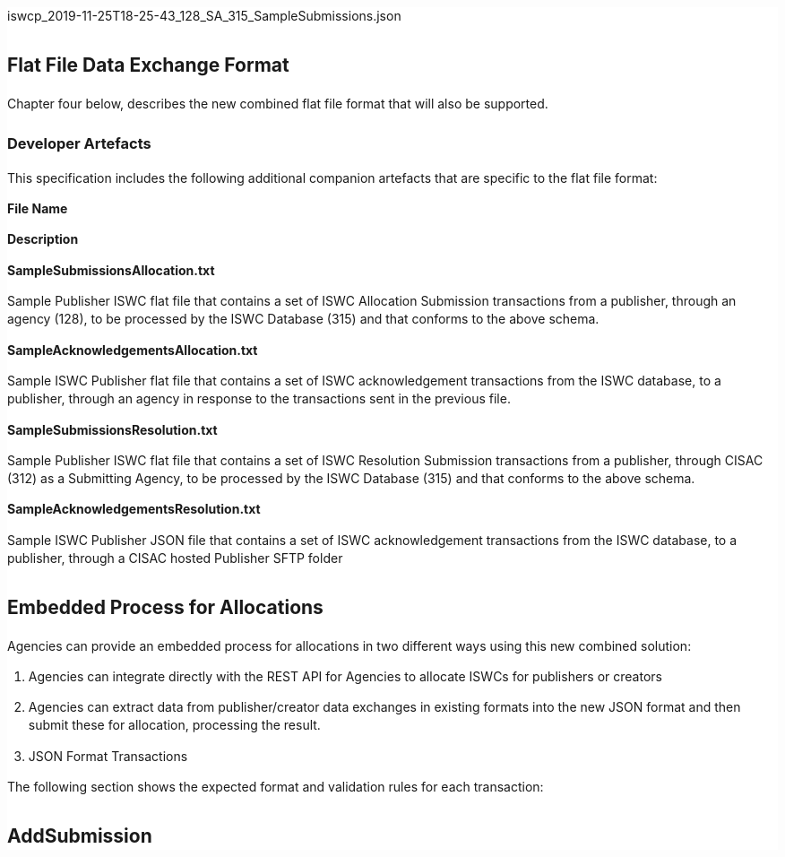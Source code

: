 iswcp\_2019\-11\-25T18\-25\-43\_128\_SA\_315\_SampleSubmissions\.json

## <a id="_Toc135998140"></a>Flat File Data Exchange Format

Chapter four below, describes the new combined flat file format that will also be supported\.   

### <a id="_Toc135998141"></a>Developer Artefacts

This specification includes the following additional companion artefacts that are specific to the flat file format:

__File Name__

__Description__

__SampleSubmissionsAllocation\.txt__

Sample Publisher ISWC flat file that contains a set of ISWC Allocation Submission transactions from a publisher, through an agency \(128\), to be processed by the ISWC Database \(315\) and that conforms to the above schema\. 

__SampleAcknowledgementsAllocation\.txt__

Sample ISWC Publisher flat file that contains a set of ISWC acknowledgement transactions from the ISWC database, to a publisher, through an  agency in response to the transactions sent in the previous file\. 

__SampleSubmissionsResolution\.txt__

Sample Publisher ISWC flat file that contains a set of ISWC Resolution Submission transactions from a publisher, through CISAC \(312\) as a Submitting Agency, to be processed by the ISWC Database \(315\) and that conforms to the above schema\. 

__SampleAcknowledgementsResolution\.txt__

Sample ISWC Publisher JSON file that contains a set of ISWC acknowledgement transactions from the ISWC database, to a publisher, through a CISAC hosted Publisher SFTP folder

## <a id="_Toc135998142"></a>Embedded Process for Allocations

Agencies can provide an embedded process for allocations in two different ways using this new combined solution:

1. Agencies can integrate directly with the REST API for Agencies to allocate ISWCs for publishers or creators
2. Agencies can extract data from publisher/creator data exchanges in existing formats into the new JSON format and then submit these for allocation, processing the result\. 

 

1. <a id="_Toc135998143"></a>JSON Format Transactions 

The following section shows the expected format and validation rules for each transaction:  

## <a id="_Toc135998144"></a>AddSubmission 

